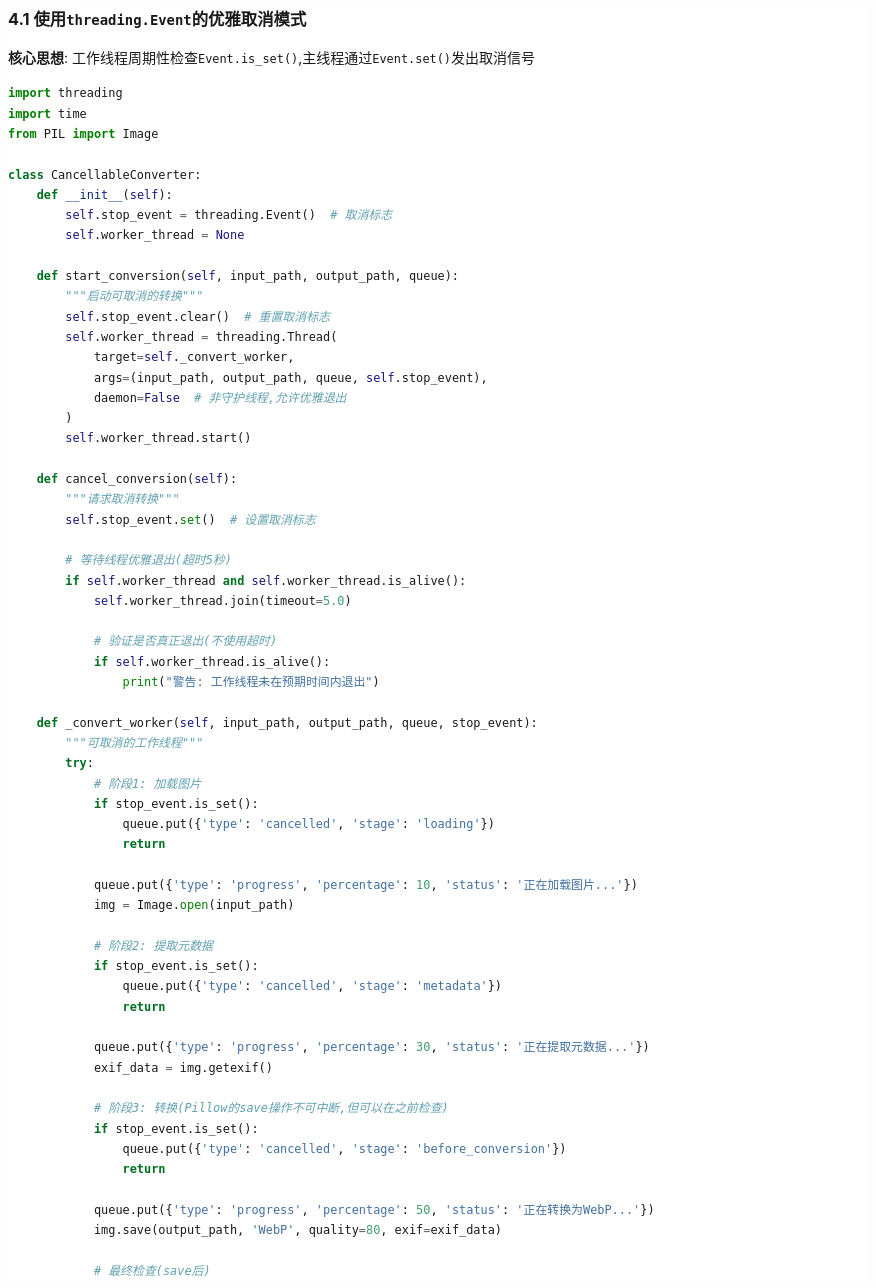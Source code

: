 ### 4.1 使用`threading.Event`的优雅取消模式

**核心思想**: 工作线程周期性检查`Event.is_set()`,主线程通过`Event.set()`发出取消信号

```python
import threading
import time
from PIL import Image

class CancellableConverter:
    def __init__(self):
        self.stop_event = threading.Event()  # 取消标志
        self.worker_thread = None

    def start_conversion(self, input_path, output_path, queue):
        """启动可取消的转换"""
        self.stop_event.clear()  # 重置取消标志
        self.worker_thread = threading.Thread(
            target=self._convert_worker,
            args=(input_path, output_path, queue, self.stop_event),
            daemon=False  # 非守护线程,允许优雅退出
        )
        self.worker_thread.start()

    def cancel_conversion(self):
        """请求取消转换"""
        self.stop_event.set()  # 设置取消标志

        # 等待线程优雅退出(超时5秒)
        if self.worker_thread and self.worker_thread.is_alive():
            self.worker_thread.join(timeout=5.0)

            # 验证是否真正退出(不使用超时)
            if self.worker_thread.is_alive():
                print("警告: 工作线程未在预期时间内退出")

    def _convert_worker(self, input_path, output_path, queue, stop_event):
        """可取消的工作线程"""
        try:
            # 阶段1: 加载图片
            if stop_event.is_set():
                queue.put({'type': 'cancelled', 'stage': 'loading'})
                return

            queue.put({'type': 'progress', 'percentage': 10, 'status': '正在加载图片...'})
            img = Image.open(input_path)

            # 阶段2: 提取元数据
            if stop_event.is_set():
                queue.put({'type': 'cancelled', 'stage': 'metadata'})
                return

            queue.put({'type': 'progress', 'percentage': 30, 'status': '正在提取元数据...'})
            exif_data = img.getexif()

            # 阶段3: 转换(Pillow的save操作不可中断,但可以在之前检查)
            if stop_event.is_set():
                queue.put({'type': 'cancelled', 'stage': 'before_conversion'})
                return

            queue.put({'type': 'progress', 'percentage': 50, 'status': '正在转换为WebP...'})
            img.save(output_path, 'WebP', quality=80, exif=exif_data)

            # 最终检查(save后)
```
